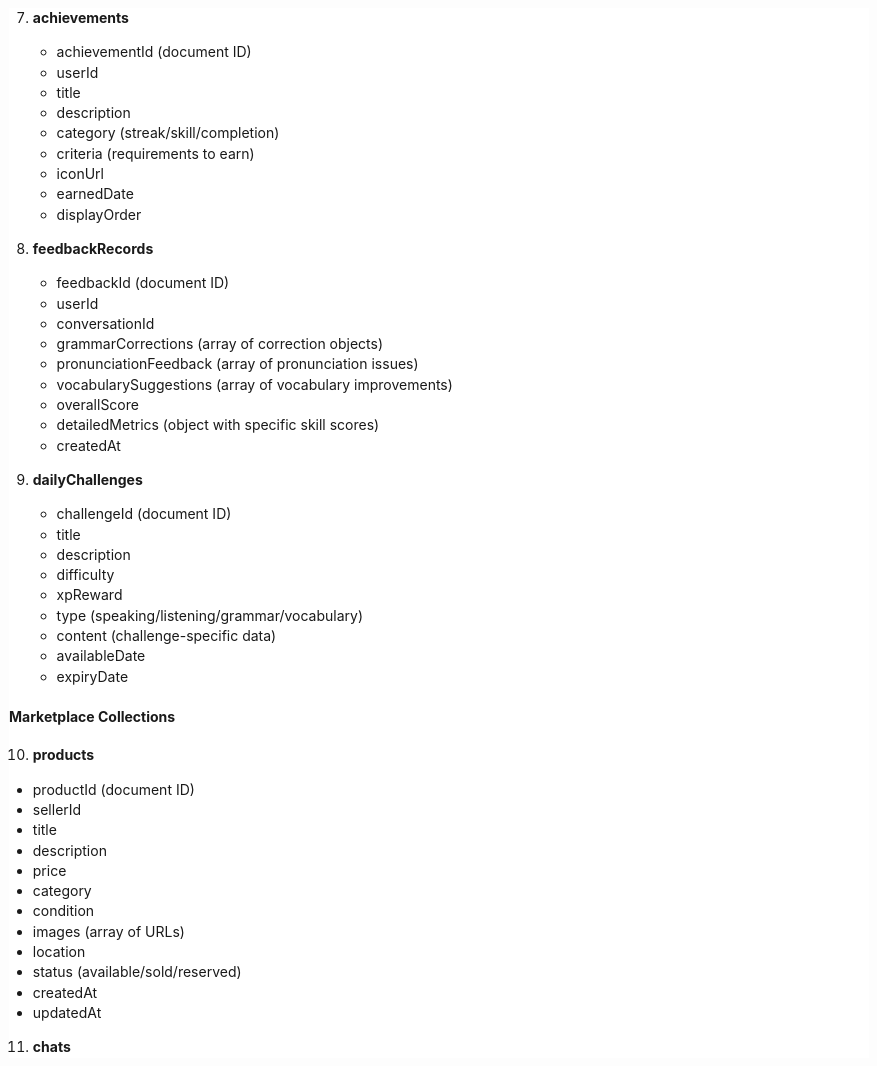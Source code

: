 7. **achievements**

   - achievementId (document ID)
   - userId
   - title
   - description
   - category (streak/skill/completion)
   - criteria (requirements to earn)
   - iconUrl
   - earnedDate
   - displayOrder

8. **feedbackRecords**

   - feedbackId (document ID)
   - userId
   - conversationId
   - grammarCorrections (array of correction objects)
   - pronunciationFeedback (array of pronunciation issues)
   - vocabularySuggestions (array of vocabulary improvements)
   - overallScore
   - detailedMetrics (object with specific skill scores)
   - createdAt

9. **dailyChallenges**

   - challengeId (document ID)
   - title
   - description
   - difficulty
   - xpReward
   - type (speaking/listening/grammar/vocabulary)
   - content (challenge-specific data)
   - availableDate
   - expiryDate

#### Marketplace Collections

10. **products**

- productId (document ID)
- sellerId
- title
- description
- price
- category
- condition
- images (array of URLs)
- location
- status (available/sold/reserved)
- createdAt
- updatedAt

11. **chats**
